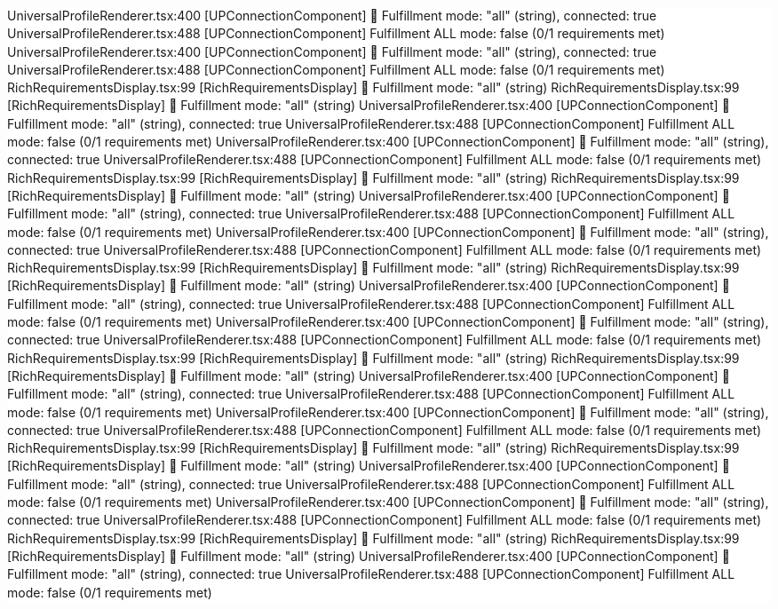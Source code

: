 UniversalProfileRenderer.tsx:400 [UPConnectionComponent] 🔧 Fulfillment mode: "all" (string), connected: true
UniversalProfileRenderer.tsx:488 [UPConnectionComponent] Fulfillment ALL mode: false (0/1 requirements met)
UniversalProfileRenderer.tsx:400 [UPConnectionComponent] 🔧 Fulfillment mode: "all" (string), connected: true
UniversalProfileRenderer.tsx:488 [UPConnectionComponent] Fulfillment ALL mode: false (0/1 requirements met)
RichRequirementsDisplay.tsx:99 [RichRequirementsDisplay] 🔧 Fulfillment mode: "all" (string)
RichRequirementsDisplay.tsx:99 [RichRequirementsDisplay] 🔧 Fulfillment mode: "all" (string)
UniversalProfileRenderer.tsx:400 [UPConnectionComponent] 🔧 Fulfillment mode: "all" (string), connected: true
UniversalProfileRenderer.tsx:488 [UPConnectionComponent] Fulfillment ALL mode: false (0/1 requirements met)
UniversalProfileRenderer.tsx:400 [UPConnectionComponent] 🔧 Fulfillment mode: "all" (string), connected: true
UniversalProfileRenderer.tsx:488 [UPConnectionComponent] Fulfillment ALL mode: false (0/1 requirements met)
RichRequirementsDisplay.tsx:99 [RichRequirementsDisplay] 🔧 Fulfillment mode: "all" (string)
RichRequirementsDisplay.tsx:99 [RichRequirementsDisplay] 🔧 Fulfillment mode: "all" (string)
UniversalProfileRenderer.tsx:400 [UPConnectionComponent] 🔧 Fulfillment mode: "all" (string), connected: true
UniversalProfileRenderer.tsx:488 [UPConnectionComponent] Fulfillment ALL mode: false (0/1 requirements met)
UniversalProfileRenderer.tsx:400 [UPConnectionComponent] 🔧 Fulfillment mode: "all" (string), connected: true
UniversalProfileRenderer.tsx:488 [UPConnectionComponent] Fulfillment ALL mode: false (0/1 requirements met)
RichRequirementsDisplay.tsx:99 [RichRequirementsDisplay] 🔧 Fulfillment mode: "all" (string)
RichRequirementsDisplay.tsx:99 [RichRequirementsDisplay] 🔧 Fulfillment mode: "all" (string)
UniversalProfileRenderer.tsx:400 [UPConnectionComponent] 🔧 Fulfillment mode: "all" (string), connected: true
UniversalProfileRenderer.tsx:488 [UPConnectionComponent] Fulfillment ALL mode: false (0/1 requirements met)
UniversalProfileRenderer.tsx:400 [UPConnectionComponent] 🔧 Fulfillment mode: "all" (string), connected: true
UniversalProfileRenderer.tsx:488 [UPConnectionComponent] Fulfillment ALL mode: false (0/1 requirements met)
RichRequirementsDisplay.tsx:99 [RichRequirementsDisplay] 🔧 Fulfillment mode: "all" (string)
RichRequirementsDisplay.tsx:99 [RichRequirementsDisplay] 🔧 Fulfillment mode: "all" (string)
UniversalProfileRenderer.tsx:400 [UPConnectionComponent] 🔧 Fulfillment mode: "all" (string), connected: true
UniversalProfileRenderer.tsx:488 [UPConnectionComponent] Fulfillment ALL mode: false (0/1 requirements met)
UniversalProfileRenderer.tsx:400 [UPConnectionComponent] 🔧 Fulfillment mode: "all" (string), connected: true
UniversalProfileRenderer.tsx:488 [UPConnectionComponent] Fulfillment ALL mode: false (0/1 requirements met)
RichRequirementsDisplay.tsx:99 [RichRequirementsDisplay] 🔧 Fulfillment mode: "all" (string)
RichRequirementsDisplay.tsx:99 [RichRequirementsDisplay] 🔧 Fulfillment mode: "all" (string)
UniversalProfileRenderer.tsx:400 [UPConnectionComponent] 🔧 Fulfillment mode: "all" (string), connected: true
UniversalProfileRenderer.tsx:488 [UPConnectionComponent] Fulfillment ALL mode: false (0/1 requirements met)
UniversalProfileRenderer.tsx:400 [UPConnectionComponent] 🔧 Fulfillment mode: "all" (string), connected: true
UniversalProfileRenderer.tsx:488 [UPConnectionComponent] Fulfillment ALL mode: false (0/1 requirements met)
RichRequirementsDisplay.tsx:99 [RichRequirementsDisplay] 🔧 Fulfillment mode: "all" (string)
RichRequirementsDisplay.tsx:99 [RichRequirementsDisplay] 🔧 Fulfillment mode: "all" (string)
UniversalProfileRenderer.tsx:400 [UPConnectionComponent] 🔧 Fulfillment mode: "all" (string), connected: true
UniversalProfileRenderer.tsx:488 [UPConnectionComponent] Fulfillment ALL mode: false (0/1 requirements met)